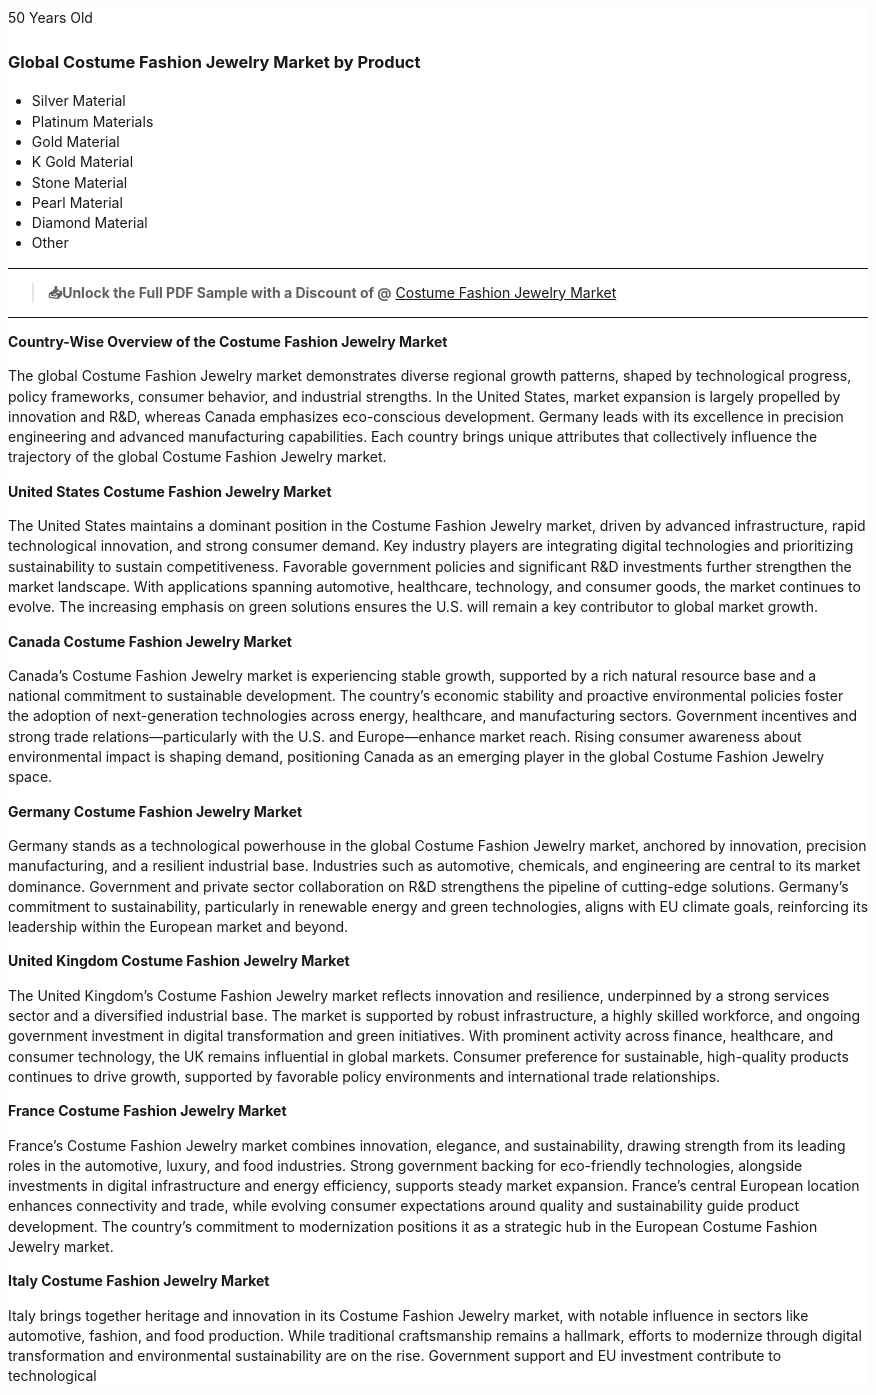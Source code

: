 50 Years Old</li></ul><h3>Global Costume Fashion Jewelry Market by Product</h3><ul><li>Silver Material</li><li>Platinum Materials</li><li>Gold Material</li><li>K Gold Material</li><li>Stone Material</li><li>Pearl Material</li><li>Diamond Material</li><li>Other</li></ul></p><hr /><blockquote><p><strong>📥Unlock the Full PDF Sample with a Discount of @</strong> <a href="https://www.marketresearchintellect.com/ask-for-discount/?rid=338449&amp;utm_source=Github-April&amp;utm_medium=019">Costume Fashion Jewelry Market</a></p></blockquote><hr /><p class="" data-start="217" data-end="261"><strong data-start="217" data-end="261">Country-Wise Overview of the Costume Fashion Jewelry Market</strong></p><p class="" data-start="263" data-end="774">The global Costume Fashion Jewelry market demonstrates diverse regional growth patterns, shaped by technological progress, policy frameworks, consumer behavior, and industrial strengths. In the United States, market expansion is largely propelled by innovation and R&amp;D, whereas Canada emphasizes eco-conscious development. Germany leads with its excellence in precision engineering and advanced manufacturing capabilities. Each country brings unique attributes that collectively influence the trajectory of the global Costume Fashion Jewelry market.</p><p class="" data-start="776" data-end="1421"><strong data-start="776" data-end="805">United States Costume Fashion Jewelry Market</strong></p><p class="" data-start="776" data-end="1421">The United States maintains a dominant position in the Costume Fashion Jewelry market, driven by advanced infrastructure, rapid technological innovation, and strong consumer demand. Key industry players are integrating digital technologies and prioritizing sustainability to sustain competitiveness. Favorable government policies and significant R&amp;D investments further strengthen the market landscape. With applications spanning automotive, healthcare, technology, and consumer goods, the market continues to evolve. The increasing emphasis on green solutions ensures the U.S. will remain a key contributor to global market growth.</p><p class="" data-start="1423" data-end="2019"><strong data-start="1423" data-end="1445">Canada Costume Fashion Jewelry Market</strong></p><p class="" data-start="1423" data-end="2019">Canada&rsquo;s Costume Fashion Jewelry market is experiencing stable growth, supported by a rich natural resource base and a national commitment to sustainable development. The country&rsquo;s economic stability and proactive environmental policies foster the adoption of next-generation technologies across energy, healthcare, and manufacturing sectors. Government incentives and strong trade relations&mdash;particularly with the U.S. and Europe&mdash;enhance market reach. Rising consumer awareness about environmental impact is shaping demand, positioning Canada as an emerging player in the global Costume Fashion Jewelry space.</p><p class="" data-start="2021" data-end="2591"><strong data-start="2021" data-end="2044">Germany Costume Fashion Jewelry Market</strong></p><p class="" data-start="2021" data-end="2591">Germany stands as a technological powerhouse in the global Costume Fashion Jewelry market, anchored by innovation, precision manufacturing, and a resilient industrial base. Industries such as automotive, chemicals, and engineering are central to its market dominance. Government and private sector collaboration on R&amp;D strengthens the pipeline of cutting-edge solutions. Germany&rsquo;s commitment to sustainability, particularly in renewable energy and green technologies, aligns with EU climate goals, reinforcing its leadership within the European market and beyond.</p><p class="" data-start="2593" data-end="3221"><strong data-start="2593" data-end="2623">United Kingdom Costume Fashion Jewelry Market</strong></p><p class="" data-start="2593" data-end="3221">The United Kingdom&rsquo;s Costume Fashion Jewelry market reflects innovation and resilience, underpinned by a strong services sector and a diversified industrial base. The market is supported by robust infrastructure, a highly skilled workforce, and ongoing government investment in digital transformation and green initiatives. With prominent activity across finance, healthcare, and consumer technology, the UK remains influential in global markets. Consumer preference for sustainable, high-quality products continues to drive growth, supported by favorable policy environments and international trade relationships.</p><p class="" data-start="3223" data-end="3838"><strong data-start="3223" data-end="3245">France Costume Fashion Jewelry Market</strong></p><p class="" data-start="3223" data-end="3838">France&rsquo;s Costume Fashion Jewelry market combines innovation, elegance, and sustainability, drawing strength from its leading roles in the automotive, luxury, and food industries. Strong government backing for eco-friendly technologies, alongside investments in digital infrastructure and energy efficiency, supports steady market expansion. France&rsquo;s central European location enhances connectivity and trade, while evolving consumer expectations around quality and sustainability guide product development. The country&rsquo;s commitment to modernization positions it as a strategic hub in the European Costume Fashion Jewelry market.</p><p class="" data-start="3840" data-end="4422"><strong data-start="3840" data-end="3861">Italy Costume Fashion Jewelry Market</strong></p><p class="" data-start="3840" data-end="4422">Italy brings together heritage and innovation in its Costume Fashion Jewelry market, with notable influence in sectors like automotive, fashion, and food production. While traditional craftsmanship remains a hallmark, efforts to modernize through digital transformation and environmental sustainability are on the rise. Government support and EU investment contribute to technological